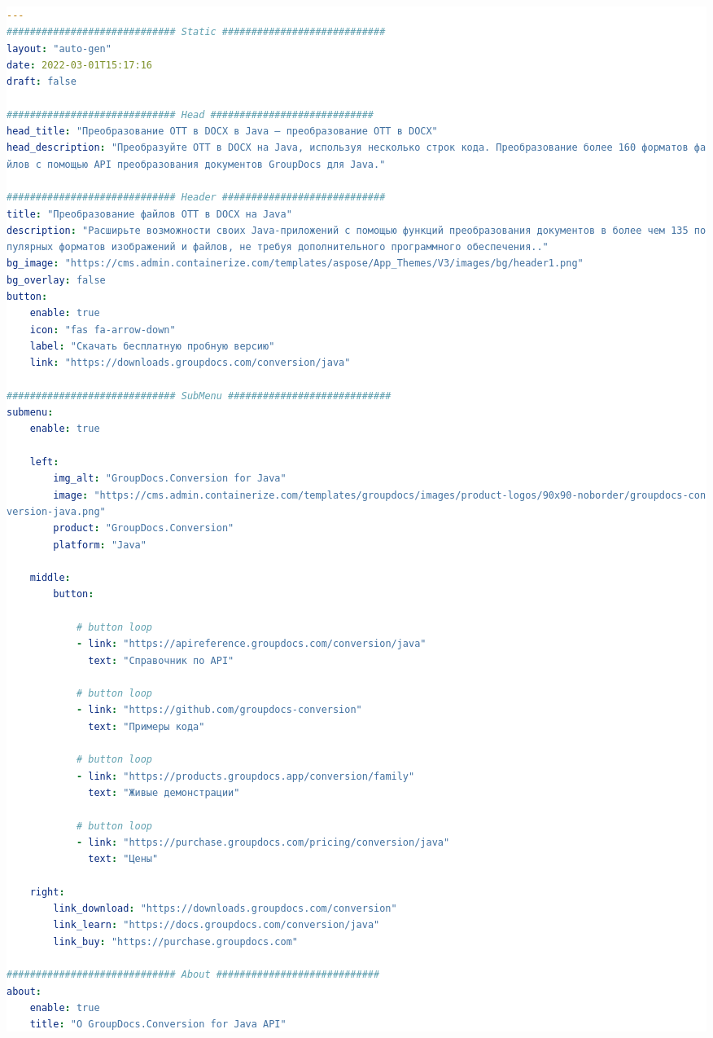 ```yaml
---
############################# Static ############################
layout: "auto-gen"
date: 2022-03-01T15:17:16
draft: false

############################# Head ############################
head_title: "Преобразование OTT в DOCX в Java — преобразование OTT в DOCX"
head_description: "Преобразуйте OTT в DOCX на Java, используя несколько строк кода. Преобразование более 160 форматов файлов с помощью API преобразования документов GroupDocs для Java."

############################# Header ############################
title: "Преобразование файлов OTT в DOCX на Java"
description: "Расширьте возможности своих Java-приложений с помощью функций преобразования документов в более чем 135 популярных форматов изображений и файлов, не требуя дополнительного программного обеспечения.."
bg_image: "https://cms.admin.containerize.com/templates/aspose/App_Themes/V3/images/bg/header1.png"
bg_overlay: false
button:
    enable: true
    icon: "fas fa-arrow-down"
    label: "Скачать бесплатную пробную версию"
    link: "https://downloads.groupdocs.com/conversion/java"

############################# SubMenu ############################
submenu:
    enable: true

    left:
        img_alt: "GroupDocs.Conversion for Java"
        image: "https://cms.admin.containerize.com/templates/groupdocs/images/product-logos/90x90-noborder/groupdocs-conversion-java.png"
        product: "GroupDocs.Conversion"
        platform: "Java"

    middle:
        button:

            # button loop
            - link: "https://apireference.groupdocs.com/conversion/java"
              text: "Справочник по API"

            # button loop
            - link: "https://github.com/groupdocs-conversion"
              text: "Примеры кода"

            # button loop
            - link: "https://products.groupdocs.app/conversion/family"
              text: "Живые демонстрации"

            # button loop
            - link: "https://purchase.groupdocs.com/pricing/conversion/java"
              text: "Цены"

    right:
        link_download: "https://downloads.groupdocs.com/conversion"
        link_learn: "https://docs.groupdocs.com/conversion/java"
        link_buy: "https://purchase.groupdocs.com"

############################# About ############################
about:
    enable: true
    title: "О GroupDocs.Conversion for Java API"
```